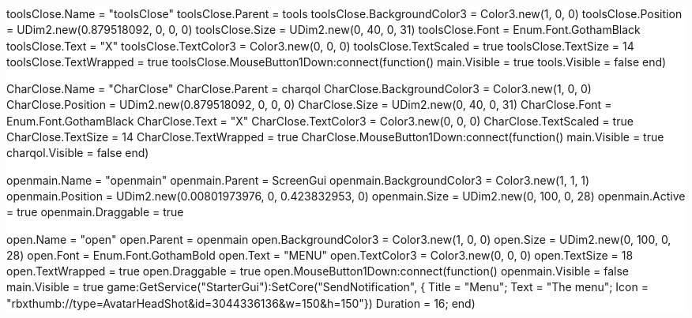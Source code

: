 toolsClose.Name = "toolsClose"
toolsClose.Parent = tools
toolsClose.BackgroundColor3 = Color3.new(1, 0, 0)
toolsClose.Position = UDim2.new(0.879518092, 0, 0, 0)
toolsClose.Size = UDim2.new(0, 40, 0, 31)
toolsClose.Font = Enum.Font.GothamBlack
toolsClose.Text = "X"
toolsClose.TextColor3 = Color3.new(0, 0, 0)
toolsClose.TextScaled = true
toolsClose.TextSize = 14
toolsClose.TextWrapped = true
toolsClose.MouseButton1Down:connect(function()
main.Visible = true
tools.Visible = false
end)

CharClose.Name = "CharClose"
CharClose.Parent = charqol
CharClose.BackgroundColor3 = Color3.new(1, 0, 0)
CharClose.Position = UDim2.new(0.879518092, 0, 0, 0)
CharClose.Size = UDim2.new(0, 40, 0, 31)
CharClose.Font = Enum.Font.GothamBlack
CharClose.Text = "X"
CharClose.TextColor3 = Color3.new(0, 0, 0)
CharClose.TextScaled = true
CharClose.TextSize = 14
CharClose.TextWrapped = true
CharClose.MouseButton1Down:connect(function()
main.Visible = true
charqol.Visible = false
end)

openmain.Name = "openmain"
openmain.Parent = ScreenGui
openmain.BackgroundColor3 = Color3.new(1, 1, 1)
openmain.Position = UDim2.new(0.00801973976, 0, 0.423832953, 0)
openmain.Size = UDim2.new(0, 100, 0, 28)
openmain.Active = true
openmain.Draggable = true

open.Name = "open"
open.Parent = openmain
open.BackgroundColor3 = Color3.new(1, 0, 0)
open.Size = UDim2.new(0, 100, 0, 28)
open.Font = Enum.Font.GothamBold
open.Text = "MENU"
open.TextColor3 = Color3.new(0, 0, 0)
open.TextSize = 18
open.TextWrapped = true
open.Draggable = true
open.MouseButton1Down:connect(function()
openmain.Visible = false
main.Visible = true
game:GetService("StarterGui"):SetCore("SendNotification", { 
        Title = "Menu";
        Text = "The menu";
        Icon = "rbxthumb://type=AvatarHeadShot&id=3044336136&w=150&h=150"})
Duration = 16;
end)
